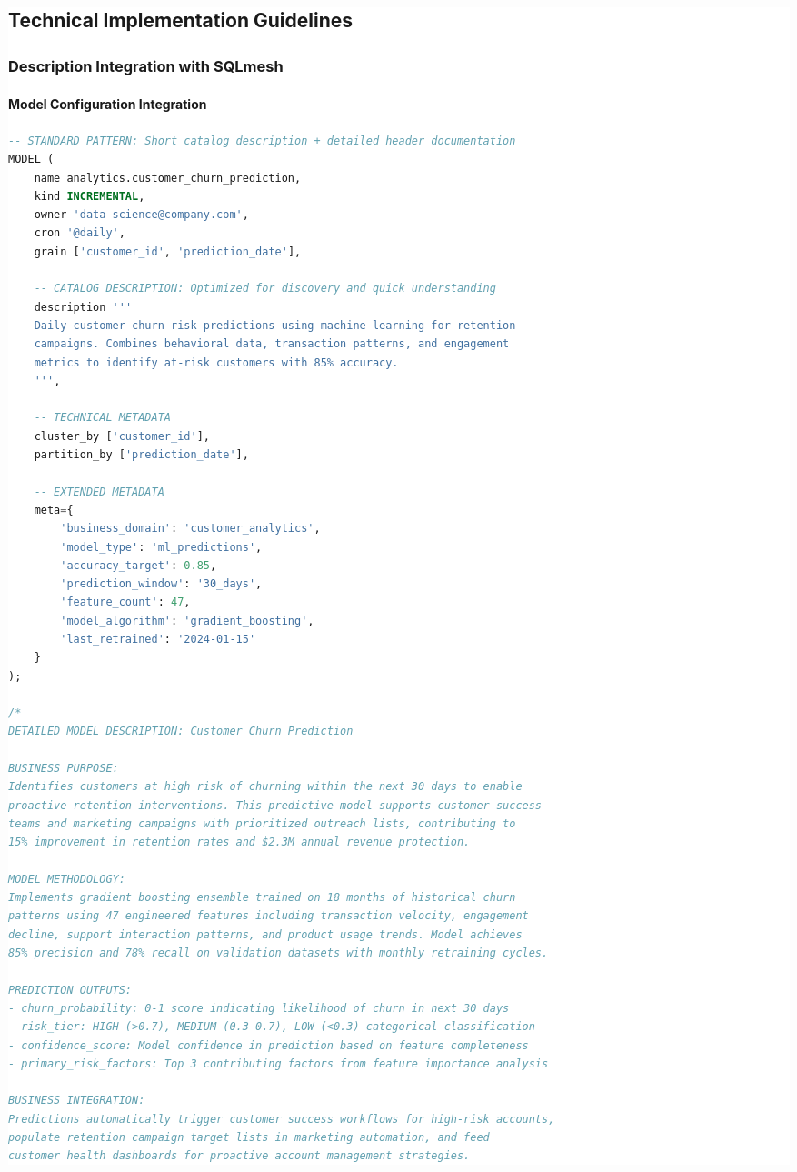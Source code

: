 ## Technical Implementation Guidelines

### Description Integration with SQLmesh

#### Model Configuration Integration
```sql
-- STANDARD PATTERN: Short catalog description + detailed header documentation
MODEL (
    name analytics.customer_churn_prediction,
    kind INCREMENTAL,
    owner 'data-science@company.com',
    cron '@daily',
    grain ['customer_id', 'prediction_date'],
    
    -- CATALOG DESCRIPTION: Optimized for discovery and quick understanding
    description '''
    Daily customer churn risk predictions using machine learning for retention 
    campaigns. Combines behavioral data, transaction patterns, and engagement 
    metrics to identify at-risk customers with 85% accuracy.
    ''',
    
    -- TECHNICAL METADATA
    cluster_by ['customer_id'],
    partition_by ['prediction_date'],
    
    -- EXTENDED METADATA
    meta={
        'business_domain': 'customer_analytics',
        'model_type': 'ml_predictions',
        'accuracy_target': 0.85,
        'prediction_window': '30_days',
        'feature_count': 47,
        'model_algorithm': 'gradient_boosting',
        'last_retrained': '2024-01-15'
    }
);

/*
DETAILED MODEL DESCRIPTION: Customer Churn Prediction

BUSINESS PURPOSE:
Identifies customers at high risk of churning within the next 30 days to enable 
proactive retention interventions. This predictive model supports customer success 
teams and marketing campaigns with prioritized outreach lists, contributing to 
15% improvement in retention rates and $2.3M annual revenue protection.

MODEL METHODOLOGY:
Implements gradient boosting ensemble trained on 18 months of historical churn 
patterns using 47 engineered features including transaction velocity, engagement 
decline, support interaction patterns, and product usage trends. Model achieves 
85% precision and 78% recall on validation datasets with monthly retraining cycles.

PREDICTION OUTPUTS:
- churn_probability: 0-1 score indicating likelihood of churn in next 30 days
- risk_tier: HIGH (>0.7), MEDIUM (0.3-0.7), LOW (<0.3) categorical classification  
- confidence_score: Model confidence in prediction based on feature completeness
- primary_risk_factors: Top 3 contributing factors from feature importance analysis

BUSINESS INTEGRATION:
Predictions automatically trigger customer success workflows for high-risk accounts,
populate retention campaign target lists in marketing automation, and feed 
customer health dashboards for proactive account management strategies.
```